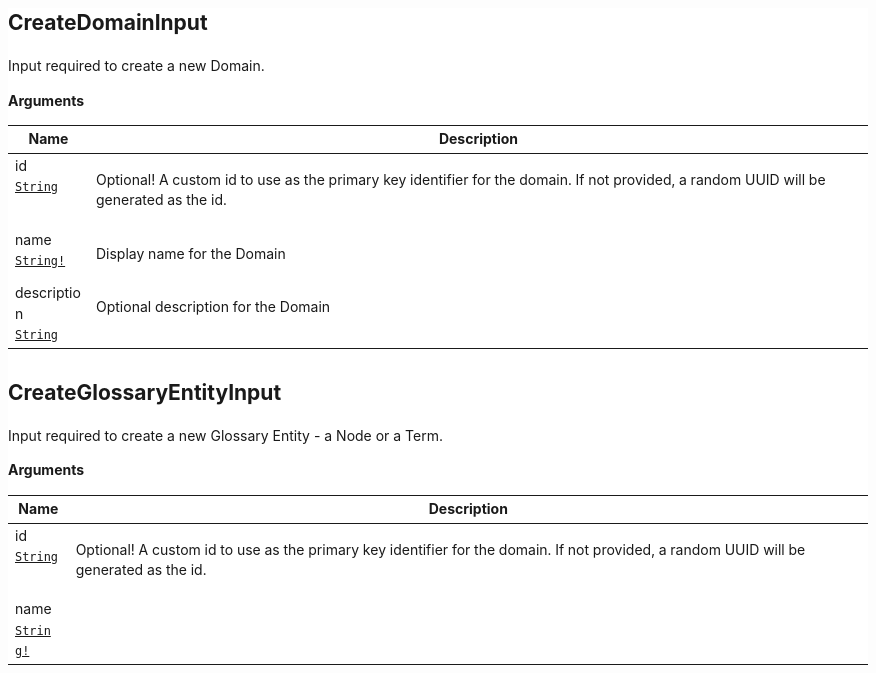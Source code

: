 ## CreateDomainInput

Input required to create a new Domain.

<p style={{ marginBottom: "0.4em" }}><strong>Arguments</strong></p>

<table>
<thead><tr><th>Name</th><th>Description</th></tr></thead>
<tbody>
<tr>
<td>
id<br />
<a href="/docs/graphql/scalars#string"><code>String</code></a>
</td>
<td>
<p>Optional! A custom id to use as the primary key identifier for the domain. If not provided, a random UUID will be generated as the id.</p>
</td>
</tr>
<tr>
<td>
name<br />
<a href="/docs/graphql/scalars#string"><code>String!</code></a>
</td>
<td>
<p>Display name for the Domain</p>
</td>
</tr>
<tr>
<td>
description<br />
<a href="/docs/graphql/scalars#string"><code>String</code></a>
</td>
<td>
<p>Optional description for the Domain</p>
</td>
</tr>
</tbody>
</table>

## CreateGlossaryEntityInput

Input required to create a new Glossary Entity - a Node or a Term.

<p style={{ marginBottom: "0.4em" }}><strong>Arguments</strong></p>

<table>
<thead><tr><th>Name</th><th>Description</th></tr></thead>
<tbody>
<tr>
<td>
id<br />
<a href="/docs/graphql/scalars#string"><code>String</code></a>
</td>
<td>
<p>Optional! A custom id to use as the primary key identifier for the domain. If not provided, a random UUID will be generated as the id.</p>
</td>
</tr>
<tr>
<td>
name<br />
<a href="/docs/graphql/scalars#string"><code>String!</code></a>
</td>
